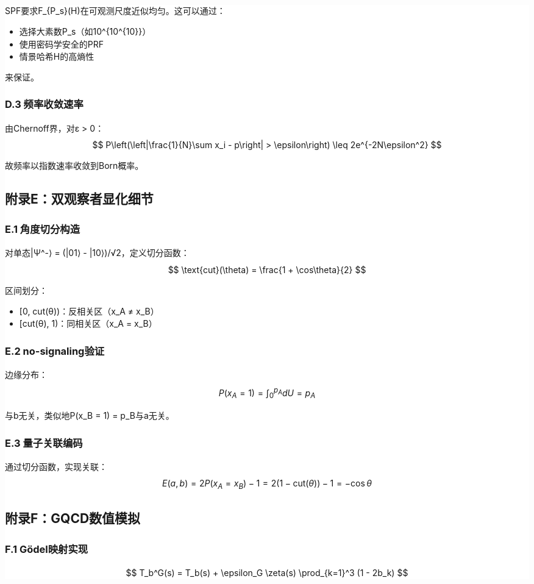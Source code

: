 SPF要求F_{P_s}(H)在可观测尺度近似均匀。这可以通过：
- 选择大素数P_s（如10^{10^{10}}）
- 使用密码学安全的PRF
- 情景哈希H的高熵性

来保证。

### D.3 频率收敛速率

由Chernoff界，对ε > 0：
$$
P\left(\left|\frac{1}{N}\sum x_i - p\right| > \epsilon\right) \leq 2e^{-2N\epsilon^2}
$$

故频率以指数速率收敛到Born概率。

## 附录E：双观察者显化细节

### E.1 角度切分构造

对单态|Ψ^-⟩ = (|01⟩ - |10⟩)/√2，定义切分函数：
$$
\text{cut}(\theta) = \frac{1 + \cos\theta}{2}
$$

区间划分：
- [0, cut(θ))：反相关区（x_A ≠ x_B）
- [cut(θ), 1)：同相关区（x_A = x_B）

### E.2 no-signaling验证

边缘分布：
$$
P(x_A = 1) = \int_0^{p_A} dU = p_A
$$

与b无关，类似地P(x_B = 1) = p_B与a无关。

### E.3 量子关联编码

通过切分函数，实现关联：
$$
E(a,b) = 2P(x_A = x_B) - 1 = 2(1 - \text{cut}(\theta)) - 1 = -\cos\theta
$$

## 附录F：GQCD数值模拟

### F.1 Gödel映射实现

$$
T_b^G(s) = T_b(s) + \epsilon_G \zeta(s) \prod_{k=1}^3 (1 - 2b_k)
$$
